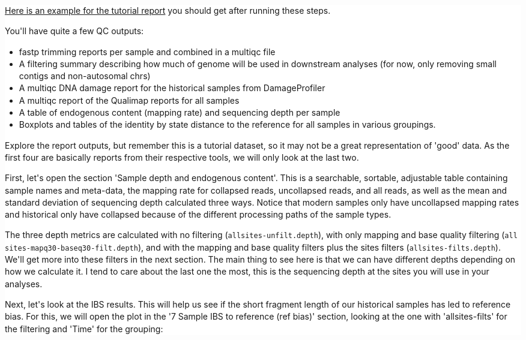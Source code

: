 [Here is an example for the tutorial report](https://zjnolen.github.io/popglen-tutorial-reports/01_tutorial-mapping-qc.html)
you should get after running these steps.

You'll have quite a few QC outputs:

- fastp trimming reports per sample and combined in a multiqc file
- A filtering summary describing how much of genome will be used in downstream
  analyses (for now, only removing small contigs and non-autosomal chrs)
- A multiqc DNA damage report for the historical samples from DamageProfiler
- A multiqc report of the Qualimap reports for all samples
- A table of endogenous content (mapping rate) and sequencing depth per sample
- Boxplots and tables of the identity by state distance to the reference for
  all samples in various groupings.

Explore the report outputs, but remember this is a tutorial dataset, so it may
not be a great representation of 'good' data. As the first four are basically
reports from their respective tools, we will only look at the last two.

First, let's open the section 'Sample depth and endogenous content'. This is a
searchable, sortable, adjustable table containing sample names and meta-data,
the mapping rate for collapsed reads, uncollapsed reads, and all reads, as well
as the mean and standard deviation of sequencing depth calculated three ways.
Notice that modern samples only have uncollapsed mapping rates and historical
only have collapsed because of the different processing paths of the sample
types.

The three depth metrics are calculated with no filtering
(`allsites-unfilt.depth`), with only mapping and base quality filtering
(`allsites-mapq30-baseq30-filt.depth`), and with the mapping and base quality
filters plus the sites filters (`allsites-filts.depth`). We'll get more into
these filters in the next section. The main thing to see here is that we can
have different depths depending on how we calculate it. I tend to care about the
last one the most, this is the sequencing depth at the sites you will use in
your analyses.

Next, let's look at the IBS results. This will help us see if the short fragment
length of our historical samples has led to reference bias. For this, we will
open the plot in the '7 Sample IBS to reference (ref bias)' section, looking
at the one with 'allsites-filts' for the filtering and 'Time' for the grouping:
